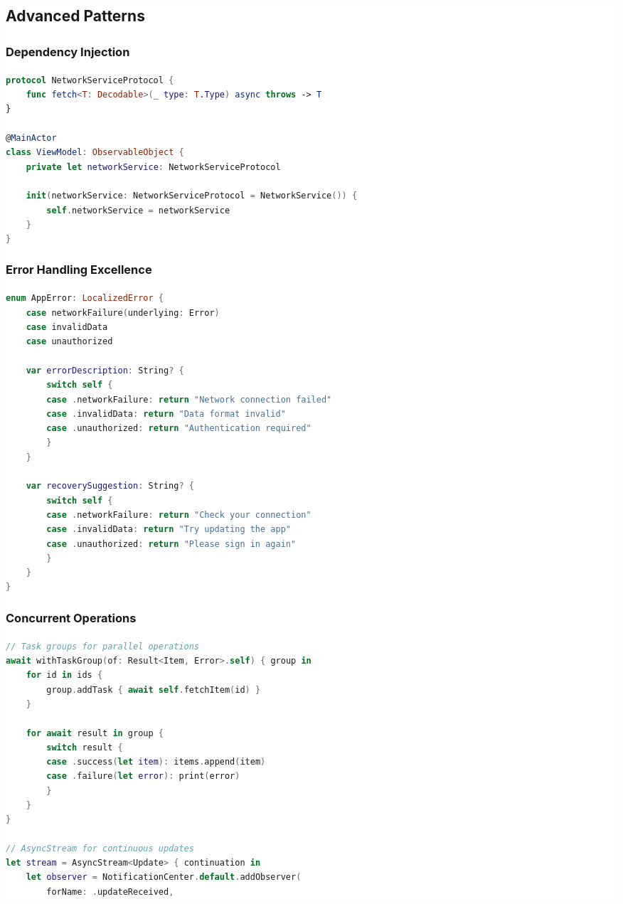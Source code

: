 ## Advanced Patterns

### Dependency Injection
```swift
protocol NetworkServiceProtocol {
    func fetch<T: Decodable>(_ type: T.Type) async throws -> T
}

@MainActor
class ViewModel: ObservableObject {
    private let networkService: NetworkServiceProtocol

    init(networkService: NetworkServiceProtocol = NetworkService()) {
        self.networkService = networkService
    }
}
```

### Error Handling Excellence
```swift
enum AppError: LocalizedError {
    case networkFailure(underlying: Error)
    case invalidData
    case unauthorized

    var errorDescription: String? {
        switch self {
        case .networkFailure: return "Network connection failed"
        case .invalidData: return "Data format invalid"
        case .unauthorized: return "Authentication required"
        }
    }

    var recoverySuggestion: String? {
        switch self {
        case .networkFailure: return "Check your connection"
        case .invalidData: return "Try updating the app"
        case .unauthorized: return "Please sign in again"
        }
    }
}
```

### Concurrent Operations
```swift
// Task groups for parallel operations
await withTaskGroup(of: Result<Item, Error>.self) { group in
    for id in ids {
        group.addTask { await self.fetchItem(id) }
    }

    for await result in group {
        switch result {
        case .success(let item): items.append(item)
        case .failure(let error): print(error)
        }
    }
}

// AsyncStream for continuous updates
let stream = AsyncStream<Update> { continuation in
    let observer = NotificationCenter.default.addObserver(
        forName: .updateReceived,
```